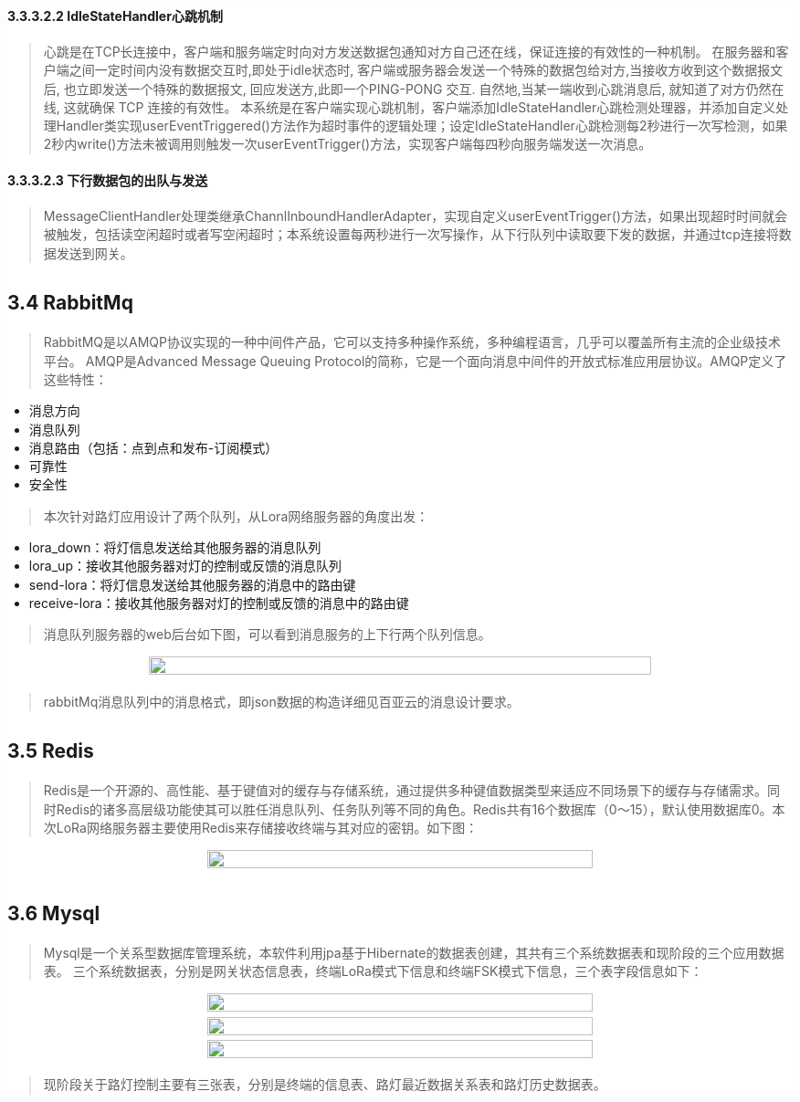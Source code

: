 #### 3.3.3.2.2 IdleStateHandler心跳机制
> 心跳是在TCP长连接中，客户端和服务端定时向对方发送数据包通知对方自己还在线，保证连接的有效性的一种机制。
> 在服务器和客户端之间一定时间内没有数据交互时,即处于idle状态时, 客户端或服务器会发送一个特殊的数据包给对方,当接收方收到这个数据报文后, 也立即发送一个特殊的数据报文, 回应发送方,此即一个PING-PONG 交互. 自然地,当某一端收到心跳消息后, 就知道了对方仍然在线, 这就确保 TCP 连接的有效性。
> 本系统是在客户端实现心跳机制，客户端添加IdleStateHandler心跳检测处理器，并添加自定义处理Handler类实现userEventTriggered()方法作为超时事件的逻辑处理；设定IdleStateHandler心跳检测每2秒进行一次写检测，如果2秒内write()方法未被调用则触发一次userEventTrigger()方法，实现客户端每四秒向服务端发送一次消息。

#### 3.3.3.2.3 下行数据包的出队与发送
> MessageClientHandler处理类继承ChannlInboundHandlerAdapter，实现自定义userEventTrigger()方法，如果出现超时时间就会被触发，包括读空闲超时或者写空闲超时；本系统设置每两秒进行一次写操作，从下行队列中读取要下发的数据，并通过tcp连接将数据发送到网关。

## 3.4 RabbitMq
> RabbitMQ是以AMQP协议实现的一种中间件产品，它可以支持多种操作系统，多种编程语言，几乎可以覆盖所有主流的企业级技术平台。
> AMQP是Advanced Message Queuing Protocol的简称，它是一个面向消息中间件的开放式标准应用层协议。AMQP定义了这些特性：
- 消息方向
- 消息队列
- 消息路由（包括：点到点和发布-订阅模式）
- 可靠性
- 安全性
> 本次针对路灯应用设计了两个队列，从Lora网络服务器的角度出发：
- lora_down：将灯信息发送给其他服务器的消息队列
- lora_up：接收其他服务器对灯的控制或反馈的消息队列
- send-lora：将灯信息发送给其他服务器的消息中的路由键
- receive-lora：接收其他服务器对灯的控制或反馈的消息中的路由键
		
> 消息队列服务器的web后台如下图，可以看到消息服务的上下行两个队列信息。
	
<center><img src="https://document-store.oss-cn-shenzhen.aliyuncs.com/rabbitmqQueue_20190422212631.png?Expires=1587475591&OSSAccessKeyId=LTAIl4SxXuRjoq2z&Signature=CoPfYZZWU0IBHZSVxcy3k2LX5Vg%3D" width="80%" height="60%" /></center>

> rabbitMq消息队列中的消息格式，即json数据的构造详细见百亚云的消息设计要求。


## 3.5 Redis
> Redis是一个开源的、高性能、基于键值对的缓存与存储系统，通过提供多种键值数据类型来适应不同场景下的缓存与存储需求。同时Redis的诸多高层级功能使其可以胜任消息队列、任务队列等不同的角色。Redis共有16个数据库（0～15），默认使用数据库0。本次LoRa网络服务器主要使用Redis来存储接收终端与其对应的密钥。如下图：

<center><img src="https://document-store.oss-cn-shenzhen.aliyuncs.com/redis_key_20190422213648.png?Expires=1587476208&OSSAccessKeyId=LTAIl4SxXuRjoq2z&Signature=9SQ%2B8N7Y0msxcQARx7WElwFnB0o%3D" width="70%" height="70%" /></center>


## 3.6 Mysql
> Mysql是一个关系型数据库管理系统，本软件利用jpa基于Hibernate的数据表创建，其共有三个系统数据表和现阶段的三个应用数据表。
> 三个系统数据表，分别是网关状态信息表，终端LoRa模式下信息和终端FSK模式下信息，三个表字段信息如下：

<center><img src="https://document-store.oss-cn-shenzhen.aliyuncs.com/gateway_stat_20190422215641.png?Expires=1587477401&OSSAccessKeyId=LTAIl4SxXuRjoq2z&Signature=zdoWnhFSt6hRhgsYg2fv%2Fe9QpcU%3D" width="70%" height="70%" /></center>

<center><img src="https://document-store.oss-cn-shenzhen.aliyuncs.com/end_lora_20190422215706.png?Expires=1587477426&OSSAccessKeyId=LTAIl4SxXuRjoq2z&Signature=ykiBlGUUnEyznvjNFJKVM3xlWMU%3D" width="70%" height="70%" /></center>

<center><img src="https://document-store.oss-cn-shenzhen.aliyuncs.com/end_fsk_20190422215722.png?Expires=1587477442&OSSAccessKeyId=LTAIl4SxXuRjoq2z&Signature=MHrMfhWN41DbO0%2BIPvJs4eFE6nQ%3D" width="70%" height="70%" /></center>

> 现阶段关于路灯控制主要有三张表，分别是终端的信息表、路灯最近数据关系表和路灯历史数据表。
